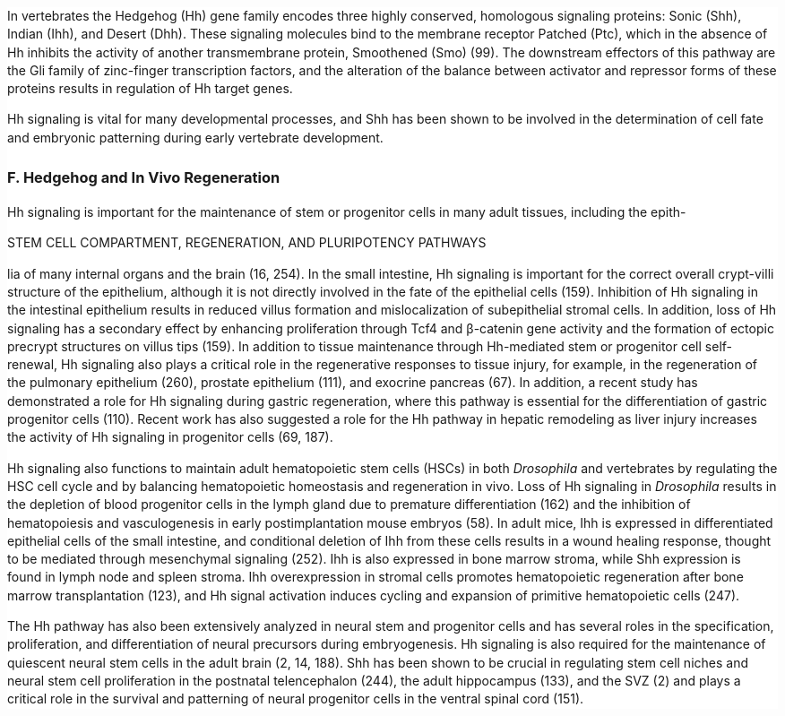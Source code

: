In vertebrates the Hedgehog (Hh) gene family encodes three highly conserved, homologous signaling proteins: Sonic (Shh), Indian (Ihh), and Desert (Dhh). These signaling molecules bind to the membrane receptor Patched (Ptc), which in the absence of Hh inhibits the activity of another transmembrane protein, Smoothened (Smo) (99). The downstream effectors of this pathway are the Gli family of zinc-finger transcription factors, and the alteration of the balance between activator and repressor forms of these proteins results in regulation of Hh target genes.

Hh signaling is vital for many developmental processes, and Shh has been shown to be involved in the determination of cell fate and embryonic patterning during early vertebrate development.

### F. Hedgehog and In Vivo Regeneration

Hh signaling is important for the maintenance of stem or progenitor cells in many adult tissues, including the epith-

STEM CELL COMPARTMENT, REGENERATION, AND PLURIPOTENCY PATHWAYS

lia of many internal organs and the brain (16, 254). In the small intestine, Hh signaling is important for the correct overall crypt-villi structure of the epithelium, although it is not directly involved in the fate of the epithelial cells (159). Inhibition of Hh signaling in the intestinal epithelium results in reduced villus formation and mislocalization of subepithelial stromal cells. In addition, loss of Hh signaling has a secondary effect by enhancing proliferation through Tcf4 and β-catenin gene activity and the formation of ectopic precrypt structures on villus tips (159). In addition to tissue maintenance through Hh-mediated stem or progenitor cell self-renewal, Hh signaling also plays a critical role in the regenerative responses to tissue injury, for example, in the regeneration of the pulmonary epithelium (260), prostate epithelium (111), and exocrine pancreas (67). In addition, a recent study has demonstrated a role for Hh signaling during gastric regeneration, where this pathway is essential for the differentiation of gastric progenitor cells (110). Recent work has also suggested a role for the Hh pathway in hepatic remodeling as liver injury increases the activity of Hh signaling in progenitor cells (69, 187).

Hh signaling also functions to maintain adult hematopoietic stem cells (HSCs) in both *Drosophila* and vertebrates by regulating the HSC cell cycle and by balancing hematopoietic homeostasis and regeneration in vivo. Loss of Hh signaling in *Drosophila* results in the depletion of blood progenitor cells in the lymph gland due to premature differentiation (162) and the inhibition of hematopoiesis and vasculogenesis in early postimplantation mouse embryos (58). In adult mice, Ihh is expressed in differentiated epithelial cells of the small intestine, and conditional deletion of Ihh from these cells results in a wound healing response, thought to be mediated through mesenchymal signaling (252). Ihh is also expressed in bone marrow stroma, while Shh expression is found in lymph node and spleen stroma. Ihh overexpression in stromal cells promotes hematopoietic regeneration after bone marrow transplantation (123), and Hh signal activation induces cycling and expansion of primitive hematopoietic cells (247).

The Hh pathway has also been extensively analyzed in neural stem and progenitor cells and has several roles in the specification, proliferation, and differentiation of neural precursors during embryogenesis. Hh signaling is also required for the maintenance of quiescent neural stem cells in the adult brain (2, 14, 188). Shh has been shown to be crucial in regulating stem cell niches and neural stem cell proliferation in the postnatal telencephalon (244), the adult hippocampus (133), and the SVZ (2) and plays a critical role in the survival and patterning of neural progenitor cells in the ventral spinal cord (151).
